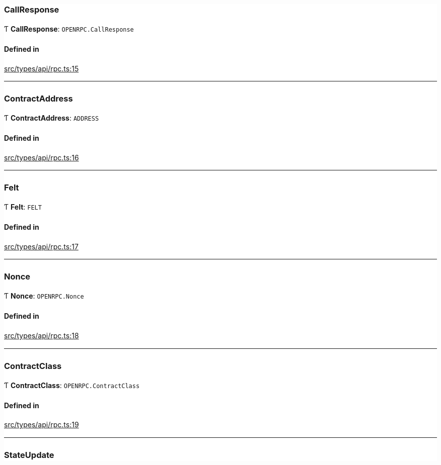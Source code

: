 ### CallResponse

Ƭ **CallResponse**: `OPENRPC.CallResponse`

#### Defined in

[src/types/api/rpc.ts:15](https://github.com/0xs34n/starknet.js/blob/develop/src/types/api/rpc.ts#L15)

---

### ContractAddress

Ƭ **ContractAddress**: `ADDRESS`

#### Defined in

[src/types/api/rpc.ts:16](https://github.com/0xs34n/starknet.js/blob/develop/src/types/api/rpc.ts#L16)

---

### Felt

Ƭ **Felt**: `FELT`

#### Defined in

[src/types/api/rpc.ts:17](https://github.com/0xs34n/starknet.js/blob/develop/src/types/api/rpc.ts#L17)

---

### Nonce

Ƭ **Nonce**: `OPENRPC.Nonce`

#### Defined in

[src/types/api/rpc.ts:18](https://github.com/0xs34n/starknet.js/blob/develop/src/types/api/rpc.ts#L18)

---

### ContractClass

Ƭ **ContractClass**: `OPENRPC.ContractClass`

#### Defined in

[src/types/api/rpc.ts:19](https://github.com/0xs34n/starknet.js/blob/develop/src/types/api/rpc.ts#L19)

---

### StateUpdate
